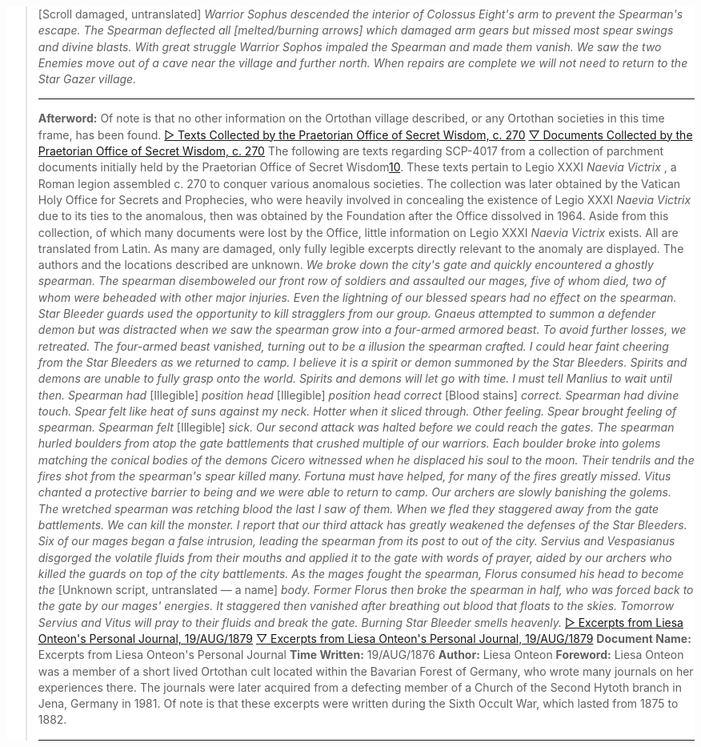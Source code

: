 > [Scroll damaged, untranslated] _Warrior Sophus descended the interior of Colossus Eight's arm to prevent the Spearman's escape. The Spearman deflected all [melted/burning arrows] which damaged arm gears but missed most spear swings and divine blasts. With great struggle Warrior Sophos impaled the Spearman and made them vanish._
> _We saw the two Enemies move out of a cave near the village and further north. When repairs are complete we will not need to return to the Star Gazer village._
> * * *
> **Afterword:** Of note is that no other information on the Ortothan village described, or any Ortothan societies in this time frame, has been found.
[▷ Texts Collected by the Praetorian Office of Secret Wisdom, c. 270](javascript:;)
[▽ Documents Collected by the Praetorian Office of Secret Wisdom, c. 270](javascript:;)
The following are texts regarding SCP-4017 from a collection of parchment documents initially held by the Praetorian Office of Secret Wisdom[10](javascript:;). These texts pertain to Legio XXXI _Naevia Victrix_ , a Roman legion assembled c. 270 to conquer various anomalous societies. The collection was later obtained by the Vatican Holy Office for Secrets and Prophecies, who were heavily involved in concealing the existence of Legio XXXI _Naevia Victrix_ due to its ties to the anomalous, then was obtained by the Foundation after the Office dissolved in 1964. Aside from this collection, of which many documents were lost by the Office, little information on Legio XXXI _Naevia Victrix_ exists.
All are translated from Latin. As many are damaged, only fully legible excerpts directly relevant to the anomaly are displayed. The authors and the locations described are unknown.
> _We broke down the city's gate and quickly encountered a ghostly spearman. The spearman disemboweled our front row of soldiers and assaulted our mages, five of whom died, two of whom were beheaded with other major injuries. Even the lightning of our blessed spears had no effect on the spearman. Star Bleeder guards used the opportunity to kill stragglers from our group. Gnaeus attempted to summon a defender demon but was distracted when we saw the spearman grow into a four-armed armored beast._
> _To avoid further losses, we retreated. The four-armed beast vanished, turning out to be a illusion the spearman crafted. I could hear faint cheering from the Star Bleeders as we returned to camp._
> _I believe it is a spirit or demon summoned by the Star Bleeders. Spirits and demons are unable to fully grasp onto the world. Spirits and demons will let go with time. I must tell Manlius to wait until then._
> _Spearman had_ [Illegible] _position head_ [Illegible] _position head correct_ [Blood stains] _correct. Spearman had divine touch. Spear felt like heat of suns against my neck. Hotter when it sliced through. Other feeling. Spear brought feeling of spearman. Spearman felt_ [Illegible] _sick._
> _Our second attack was halted before we could reach the gates. The spearman hurled boulders from atop the gate battlements that crushed multiple of our warriors. Each boulder broke into golems matching the conical bodies of the demons Cicero witnessed when he displaced his soul to the moon. Their tendrils and the fires shot from the spearman's spear killed many. Fortuna must have helped, for many of the fires greatly missed. Vitus chanted a protective barrier to being and we were able to return to camp. Our archers are slowly banishing the golems._
> _The wretched spearman was retching blood the last I saw of them. When we fled they staggered away from the gate battlements. We can kill the monster._
> _I report that our third attack has greatly weakened the defenses of the Star Bleeders. Six of our mages began a false intrusion, leading the spearman from its post to out of the city. Servius and Vespasianus disgorged the volatile fluids from their mouths and applied it to the gate with words of prayer, aided by our archers who killed the guards on top of the city battlements._
> _As the mages fought the spearman, Florus consumed his head to become the_ [Unknown script, untranslated — a name] _body. Former Florus then broke the spearman in half, who was forced back to the gate by our mages' energies. It staggered then vanished after breathing out blood that floats to the skies._
> _Tomorrow Servius and Vitus will pray to their fluids and break the gate._
> _Burning Star Bleeder smells heavenly._
[▷ Excerpts from Liesa Onteon's Personal Journal, 19/AUG/1879](javascript:;)
[▽ Excerpts from Liesa Onteon's Personal Journal, 19/AUG/1879](javascript:;)
> **Document Name:** Excerpts from Liesa Onteon's Personal Journal
> **Time Written:** 19/AUG/1876
> **Author:** Liesa Onteon
> **Foreword:** Liesa Onteon was a member of a short lived Ortothan cult located within the Bavarian Forest of Germany, who wrote many journals on her experiences there. The journals were later acquired from a defecting member of a Church of the Second Hytoth branch in Jena, Germany in 1981. Of note is that these excerpts were written during the Sixth Occult War, which lasted from 1875 to 1882.
> * * *